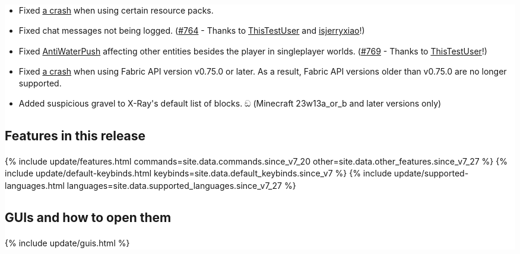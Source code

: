 - Fixed [a crash](https://www.reddit.com/r/WurstClient/comments/10yphhy/minecraft_crashing_upon_joining_world/) when using certain resource packs.

- Fixed chat messages not being logged. ([#764](https://github.com/Wurst-Imperium/Wurst7/pull/764) - Thanks to [ThisTestUser](https://github.com/ThisTestUser) and [isjerryxiao](https://github.com/isjerryxiao)!)

- Fixed [AntiWaterPush](https://wurst.wiki/antiwaterpush) affecting other entities besides the player in singleplayer worlds. ([#769](https://github.com/Wurst-Imperium/Wurst7/pull/769) - Thanks to [ThisTestUser](https://github.com/ThisTestUser)!)

- Fixed [a crash](https://www.reddit.com/r/WurstClient/comments/11bz0f6/minecraft_crashes_every_time_i_try_to_open_a_world/) when using Fabric API version v0.75.0 or later. As a result, Fabric API versions older than v0.75.0 are no longer supported.

- Added suspicious gravel to X-Ray's default list of blocks. ඞ (Minecraft 23w13a_or_b and later versions only)

## Features in this release

{% include update/features.html commands=site.data.commands.since_v7_20 other=site.data.other_features.since_v7_27 %}
{% include update/default-keybinds.html keybinds=site.data.default_keybinds.since_v7 %}
{% include update/supported-languages.html languages=site.data.supported_languages.since_v7_27 %}

## GUIs and how to open them

{% include update/guis.html %}
